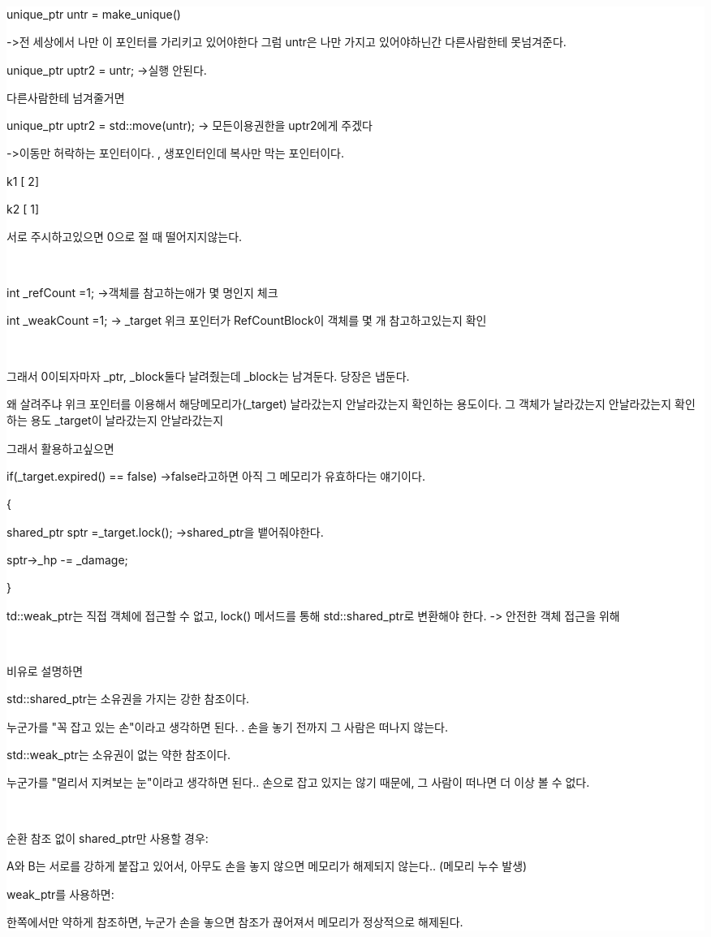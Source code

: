 unique_ptr<Knight> untr = make_unique<Knight>()      

 ->전 세상에서 나만 이 포인터를 가리키고 있어야한다 그럼 untr은 나만 가지고 있어야하닌간 다른사람한테 못넘겨준다.

unique_ptr<Knight> uptr2 = untr; ->실행 안된다.



다른사람한테 넘겨줄거면 

unique_ptr<Knight> uptr2 = std::move(untr);  -> 모든이용권한을 uptr2에게 주겠다

->이동만 허락하는 포인터이다. , 생포인터인데 복사만 막는 포인터이다.

k1 [   2]

k2 [   1]

서로 주시하고있으면 0으로 절 때 떨어지지않는다.

​    

int _refCount =1;  ->객체를 참고하는애가 몇 명인지 체크

int _weakCount =1; -> _target 위크 포인터가 RefCountBlock이 객체를 몇 개 참고하고있는지 확인

​    

그래서 0이되자마자 _ptr, _block둘다 날려줬는데 _block는 남겨둔다. 당장은 냅둔다.

왜 살려주냐 위크 포인터를 이용해서 해당메모리가(_target) 날라갔는지 안날라갔는지 확인하는 용도이다.  그 객체가 날라갔는지 안날라갔는지 확인하는 용도 _target이 날라갔는지 안날라갔는지

그래서 활용하고싶으면 

if(_target.expired() == false)      ->false라고하면 아직 그 메모리가 유효하다는 얘기이다.

{

 shared_ptr<Knight> sptr =_target.lock();      ->shared_ptr을 뱉어줘야한다.

 sptr->_hp -= _damage;

}



td::weak_ptr는 직접 객체에 접근할 수 없고, lock() 메서드를 통해 std::shared_ptr로 변환해야 한다. -> 안전한 객체 접근을 위해

​    

비유로 설명하면

std::shared_ptr는 소유권을 가지는 강한 참조이다.

누군가를 "꼭 잡고 있는 손"이라고 생각하면 된다. . 손을 놓기 전까지 그 사람은 떠나지 않는다.

std::weak_ptr는 소유권이 없는 약한 참조이다.

누군가를 "멀리서 지켜보는 눈"이라고 생각하면 된다.. 손으로 잡고 있지는 않기 때문에, 그 사람이 떠나면 더 이상 볼 수 없다.

​    

순환 참조 없이 shared_ptr만 사용할 경우:

A와 B는 서로를 강하게 붙잡고 있어서, 아무도 손을 놓지 않으면 메모리가 해제되지 않는다.. (메모리 누수 발생)

weak_ptr를 사용하면:

한쪽에서만 약하게 참조하면, 누군가 손을 놓으면 참조가 끊어져서 메모리가 정상적으로 해제된다.
